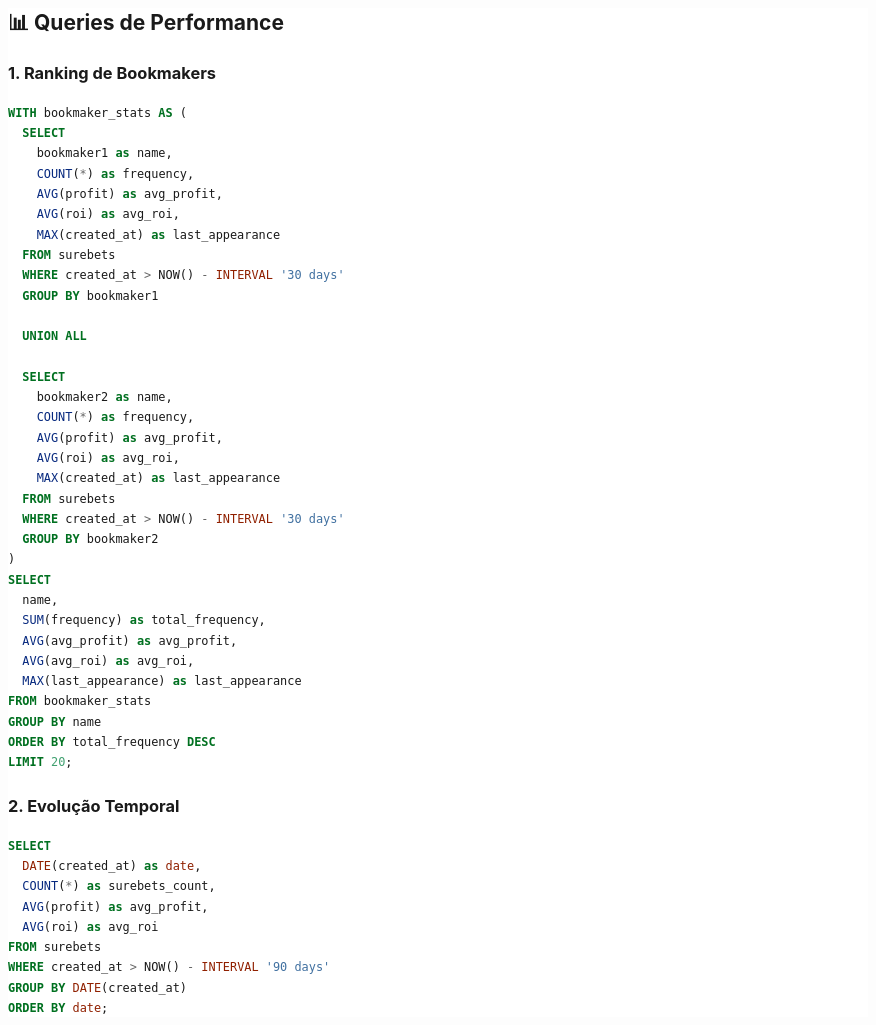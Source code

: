 ## 📊 Queries de Performance

### 1. **Ranking de Bookmakers**
```sql
WITH bookmaker_stats AS (
  SELECT 
    bookmaker1 as name,
    COUNT(*) as frequency,
    AVG(profit) as avg_profit,
    AVG(roi) as avg_roi,
    MAX(created_at) as last_appearance
  FROM surebets 
  WHERE created_at > NOW() - INTERVAL '30 days'
  GROUP BY bookmaker1
  
  UNION ALL
  
  SELECT 
    bookmaker2 as name,
    COUNT(*) as frequency,
    AVG(profit) as avg_profit,
    AVG(roi) as avg_roi,
    MAX(created_at) as last_appearance
  FROM surebets 
  WHERE created_at > NOW() - INTERVAL '30 days'
  GROUP BY bookmaker2
)
SELECT 
  name,
  SUM(frequency) as total_frequency,
  AVG(avg_profit) as avg_profit,
  AVG(avg_roi) as avg_roi,
  MAX(last_appearance) as last_appearance
FROM bookmaker_stats
GROUP BY name
ORDER BY total_frequency DESC
LIMIT 20;
```

### 2. **Evolução Temporal**
```sql
SELECT 
  DATE(created_at) as date,
  COUNT(*) as surebets_count,
  AVG(profit) as avg_profit,
  AVG(roi) as avg_roi
FROM surebets
WHERE created_at > NOW() - INTERVAL '90 days'
GROUP BY DATE(created_at)
ORDER BY date;
```
